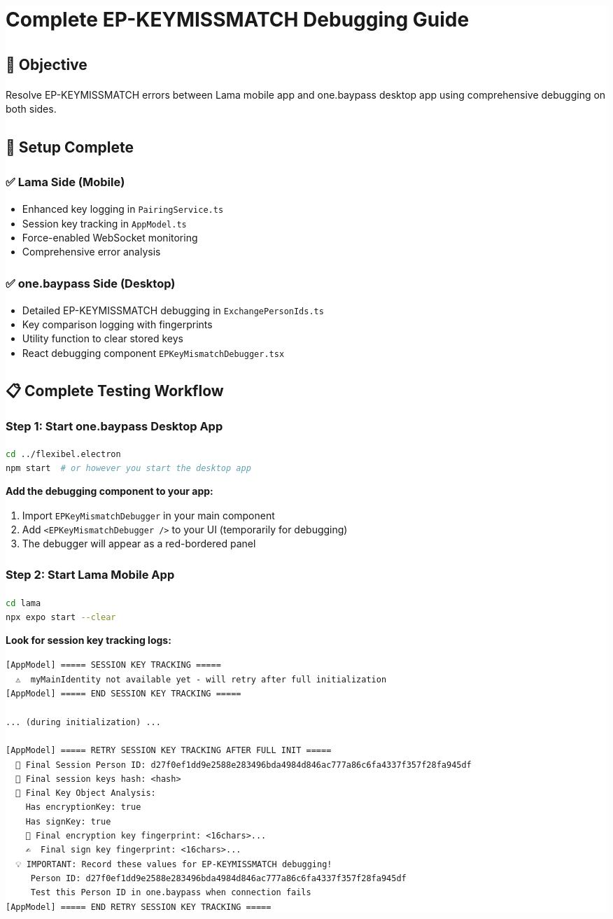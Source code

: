 # Complete EP-KEYMISSMATCH Debugging Guide

## 🎯 **Objective**
Resolve EP-KEYMISSMATCH errors between Lama mobile app and one.baypass desktop app using comprehensive debugging on both sides.

## 🔧 **Setup Complete**

### ✅ **Lama Side (Mobile)**
- Enhanced key logging in `PairingService.ts`
- Session key tracking in `AppModel.ts` 
- Force-enabled WebSocket monitoring
- Comprehensive error analysis

### ✅ **one.baypass Side (Desktop)**
- Detailed EP-KEYMISSMATCH debugging in `ExchangePersonIds.ts`
- Key comparison logging with fingerprints
- Utility function to clear stored keys
- React debugging component `EPKeyMismatchDebugger.tsx`

## 📋 **Complete Testing Workflow**

### **Step 1: Start one.baypass Desktop App**
```bash
cd ../flexibel.electron
npm start  # or however you start the desktop app
```

**Add the debugging component to your app:**
1. Import `EPKeyMismatchDebugger` in your main component
2. Add `<EPKeyMismatchDebugger />` to your UI (temporarily for debugging)
3. The debugger will appear as a red-bordered panel

### **Step 2: Start Lama Mobile App**
```bash
cd lama
npx expo start --clear
```

**Look for session key tracking logs:**
```
[AppModel] ===== SESSION KEY TRACKING =====
  ⚠️  myMainIdentity not available yet - will retry after full initialization
[AppModel] ===== END SESSION KEY TRACKING =====

... (during initialization) ...

[AppModel] ===== RETRY SESSION KEY TRACKING AFTER FULL INIT =====
  📱 Final Session Person ID: d27f0ef1dd9e2588e283496bda4984d846ac777a86c6fa4337f357f28fa945df
  🔑 Final session keys hash: <hash>
  🔑 Final Key Object Analysis:
    Has encryptionKey: true
    Has signKey: true
    🔐 Final encryption key fingerprint: <16chars>...
    ✍️  Final sign key fingerprint: <16chars>...
  💡 IMPORTANT: Record these values for EP-KEYMISSMATCH debugging!
     Person ID: d27f0ef1dd9e2588e283496bda4984d846ac777a86c6fa4337f357f28fa945df
     Test this Person ID in one.baypass when connection fails
[AppModel] ===== END RETRY SESSION KEY TRACKING =====
```

